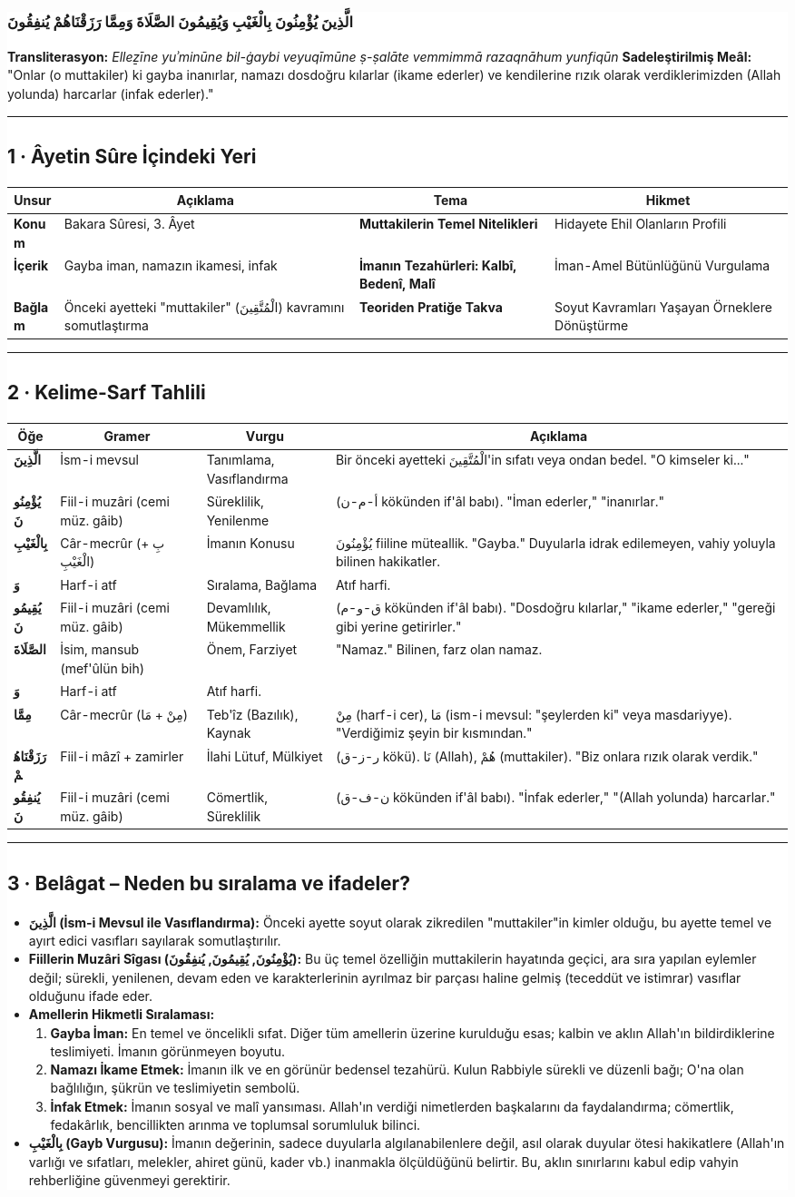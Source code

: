### الَّذِينَ يُؤْمِنُونَ بِالْغَيْبِ وَيُقِيمُونَ الصَّلَاةَ وَمِمَّا رَزَقْنَاهُمْ يُنفِقُونَ
**Transliterasyon:** *Elleẕīne yuʾminūne bil-ġaybi veyuqīmūne ṣ-ṣalāte vemmimmā razaqnāhum yunfiqūn*
**Sadeleştirilmiş Meâl:** "Onlar (o muttakiler) ki gayba inanırlar, namazı dosdoğru kılarlar (ikame ederler) ve kendilerine rızık olarak verdiklerimizden (Allah yolunda) harcarlar (infak ederler)."

---

## 1 · Âyetin Sûre İçindeki Yeri

| Unsur | Açıklama | Tema | Hikmet |
|-------|----------|------|--------|
| **Konum** | Bakara Sûresi, 3. Âyet | **Muttakilerin Temel Nitelikleri** | Hidayete Ehil Olanların Profili |
| **İçerik** | Gayba iman, namazın ikamesi, infak | **İmanın Tezahürleri: Kalbî, Bedenî, Malî** | İman-Amel Bütünlüğünü Vurgulama |
| **Bağlam** | Önceki ayetteki "muttakiler" (الْمُتَّقِينَ) kavramını somutlaştırma | **Teoriden Pratiğe Takva** | Soyut Kavramları Yaşayan Örneklere Dönüştürme |

---

## 2 · Kelime-Sarf Tahlili

| Öğe | Gramer | Vurgu | Açıklama |
|-----|--------|-------|----------|
| **الَّذِينَ** | İsm-i mevsul | Tanımlama, Vasıflandırma | Bir önceki ayetteki الْمُتَّقِينَ'in sıfatı veya ondan bedel. "O kimseler ki..." |
| **يُؤْمِنُونَ** | Fiil-i muzâri (cemi müz. gâib) | Süreklilik, Yenilenme | (أ-م-ن kökünden if'âl babı). "İman ederler," "inanırlar." |
| **بِالْغَيْبِ** | Câr-mecrûr (بِ + الْغَيْبِ) | İmanın Konusu | يُؤْمِنُونَ fiiline müteallik. "Gayba." Duyularla idrak edilemeyen, vahiy yoluyla bilinen hakikatler. |
| **وَ** | Harf-i atf | Sıralama, Bağlama | Atıf harfi. |
| **يُقِيمُونَ** | Fiil-i muzâri (cemi müz. gâib) | Devamlılık, Mükemmellik | (ق-و-م kökünden if'âl babı). "Dosdoğru kılarlar," "ikame ederler," "gereği gibi yerine getirirler." |
| **الصَّلَاةَ** | İsim, mansub (mef'ûlün bih) | Önem, Farziyet | "Namaz." Bilinen, farz olan namaz. |
| **وَ** | Harf-i atf | Atıf harfi. |
| **مِمَّا** | Câr-mecrûr (مِنْ + مَا) | Teb'îz (Bazılık), Kaynak | مِنْ (harf-i cer), مَا (ism-i mevsul: "şeylerden ki" veya masdariyye). "Verdiğimiz şeyin bir kısmından." |
| **رَزَقْنَاهُمْ** | Fiil-i mâzî + zamirler | İlahi Lütuf, Mülkiyet | (ر-ز-ق kökü). نَا (Allah), هُمْ (muttakiler). "Biz onlara rızık olarak verdik." |
| **يُنفِقُونَ** | Fiil-i muzâri (cemi müz. gâib) | Cömertlik, Süreklilik | (ن-ف-ق kökünden if'âl babı). "İnfak ederler," "(Allah yolunda) harcarlar." |

---

## 3 · Belâgat – Neden bu sıralama ve ifadeler?

-   **الَّذِينَ (İsm-i Mevsul ile Vasıflandırma):** Önceki ayette soyut olarak zikredilen "muttakiler"in kimler olduğu, bu ayette temel ve ayırt edici vasıfları sayılarak somutlaştırılır.
-   **Fiillerin Muzâri Sîgası (يُؤْمِنُونَ, يُقِيمُونَ, يُنفِقُونَ):** Bu üç temel özelliğin muttakilerin hayatında geçici, ara sıra yapılan eylemler değil; sürekli, yenilenen, devam eden ve karakterlerinin ayrılmaz bir parçası haline gelmiş (teceddüt ve istimrar) vasıflar olduğunu ifade eder.
-   **Amellerin Hikmetli Sıralaması:**
    1.  **Gayba İman:** En temel ve öncelikli sıfat. Diğer tüm amellerin üzerine kurulduğu esas; kalbin ve aklın Allah'ın bildirdiklerine teslimiyeti. İmanın görünmeyen boyutu.
    2.  **Namazı İkame Etmek:** İmanın ilk ve en görünür bedensel tezahürü. Kulun Rabbiyle sürekli ve düzenli bağı; O'na olan bağlılığın, şükrün ve teslimiyetin sembolü.
    3.  **İnfak Etmek:** İmanın sosyal ve malî yansıması. Allah'ın verdiği nimetlerden başkalarını da faydalandırma; cömertlik, fedakârlık, bencillikten arınma ve toplumsal sorumluluk bilinci.
-   **بِالْغَيْبِ (Gayb Vurgusu):** İmanın değerinin, sadece duyularla algılanabilenlere değil, asıl olarak duyular ötesi hakikatlere (Allah'ın varlığı ve sıfatları, melekler, ahiret günü, kader vb.) inanmakla ölçüldüğünü belirtir. Bu, aklın sınırlarını kabul edip vahyin rehberliğine güvenmeyi gerektirir.